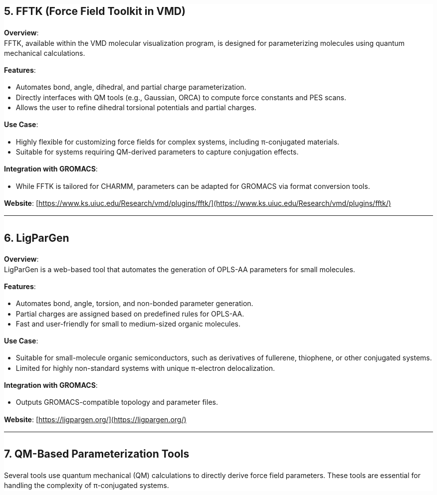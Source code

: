 
## 5. FFTK (Force Field Toolkit in VMD)

**Overview**:  
FFTK, available within the VMD molecular visualization program, is designed for parameterizing molecules using quantum mechanical calculations.

**Features**:
- Automates bond, angle, dihedral, and partial charge parameterization.  
- Directly interfaces with QM tools (e.g., Gaussian, ORCA) to compute force constants and PES scans.  
- Allows the user to refine dihedral torsional potentials and partial charges.  

**Use Case**:
- Highly flexible for customizing force fields for complex systems, including π-conjugated materials.  
- Suitable for systems requiring QM-derived parameters to capture conjugation effects.  

**Integration with GROMACS**:
- While FFTK is tailored for CHARMM, parameters can be adapted for GROMACS via format conversion tools.

**Website**: [https://www.ks.uiuc.edu/Research/vmd/plugins/fftk/](https://www.ks.uiuc.edu/Research/vmd/plugins/fftk/)

---

## 6. LigParGen

**Overview**:  
LigParGen is a web-based tool that automates the generation of OPLS-AA parameters for small molecules.

**Features**:
- Automates bond, angle, torsion, and non-bonded parameter generation.  
- Partial charges are assigned based on predefined rules for OPLS-AA.  
- Fast and user-friendly for small to medium-sized organic molecules.  

**Use Case**:
- Suitable for small-molecule organic semiconductors, such as derivatives of fullerene, thiophene, or other conjugated systems.  
- Limited for highly non-standard systems with unique π-electron delocalization.  

**Integration with GROMACS**:
- Outputs GROMACS-compatible topology and parameter files.

**Website**: [https://ligpargen.org/](https://ligpargen.org/)

---

## 7. QM-Based Parameterization Tools

Several tools use quantum mechanical (QM) calculations to directly derive force field parameters. These tools are essential for handling the complexity of π-conjugated systems.
